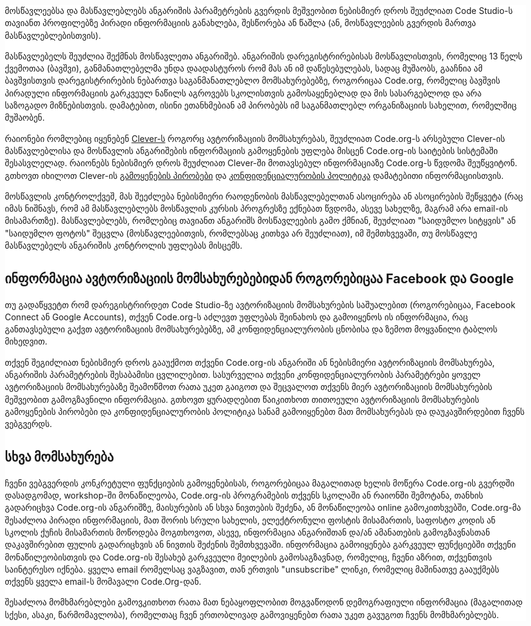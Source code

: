 მოსწავლეებსა და მასწავლებლებს ანგარიშის პარამეტრების გვერდის მეშვეობით ნებისმიერ დროს შეუძლიათ Code Studio-ს თავიანთ პროფილებზე პირადი ინფორმაციის განახლება, შესწორება ან წაშლა (ან, მოსწავლეების გვერდის მართვა მასწავლებლებისთვის).

მასწავლებელს შეუძლია შექმნას მოსწავლეთა ანგარიშებ. ანგარიშის დარეგისტრირებისას მოსწავლისთვის, რომელიც 13 წელს ქვემოთაა (ბავშვი), განმანათლებელმა უნდა დაადასტუროს რომ მას ან იმ დაწესებულებას, სადაც მუშაობს, გააჩნია ამ ბავშვისთვის დარეგისტრირების ნებართვა საგანმანათლებლო მომსახურებებზე, როგორიცაა Code.org, რომელიც ბავშვის პირადული ინფორმაციის გარკვეულ ნაწილს აგროვებს სკოლისთვის გამოსაყენებლად და მის სასარგებლოდ და არა საზოგადო მიზნებისთვის. დამატებით, ისინი ეთანხმებიან ამ პირობებს იმ საგანმათლებლ ორგანიზაციის სახელით, რომელშიც მუშაობენ.

რაიონები რომლებიც იყენებენ [Clever-ს](https://clever.com/) როგორც ავტორიზაციის მომსახურებას, შეუძლიათ Code.org-ს არსებული Clever-ის მასწავლებლისა და მოსწავლის ანგარიშების ინფორმაციის გამოყენების უფლება მისცენ Code.org-ის საიტების სისტემაში შესასვლელად. რაიონებს ნებისმიერ დროს შეუძლიათ Clever-ში მოთავსებულ ინფორმაციაზე Code.org-ს წვდომა შეუწყვიტონ. გთხოვთ იხილოთ Clever-ის [გამოყენების პირობები](https://clever.com/about/terms) და [კონფიდენციალურობის პოლიტიკა](https://clever.com/about/privacy-policy) დამატებითი ინფორმაციისთვის.

მოსწავლის კონტროლქვეშ, მას შეეძლება ნებისმიერი რაოდენობის მასწავლებელთან ასოცირება ან ასოცირების შეწყვეტა (რაც იმას ნიშნავს, რომ ამ მასწავლებლებს მოსწავლის კურსის პროგრესზე ექნებათ წვდომა, ასევე სახელზე, მაგრამ არა email-ის მისამართზე). მასწავლებლებს, რომლებიც თავიანთ ანგარიშს მოსწავლეების გამო ქმნიან, შეუძლიათ "საიდუმლო სიტყვის" ან "საიდუმლო ფოტოს" შეცვლა (მოსწავლეებითვის, რომლებსაც კითხვა არ შეუძლიათ), იმ შემთხვევაში, თუ მოსწავლე მასწავლებელს ანგარიშის კონტროლის უფლებას მისცემს.

## ინფორმაცია ავტორიზაციის მომსახურებებიდან როგორებიცაა Facebook და Google

თუ გადაწყვეტთ რომ დარეგისტრირდეთ Code Studio-ზე ავტორიზაციის მომსახურების საშუალებით (როგორებიცაა, Facebook Connect ან Google Accounts), თქვენ Code.org-ს აძლევთ უფლებას შეინახოს და გამოიყენოს ის ინფორმაცია, რაც განთავსებული გაქვთ ავტორიზაციის მომსახურებებზე, ამ კონფიდენციალურობის ცნობისა და ზემოთ მოყვანილი ტაბლოს მიხედვით.

თქვენ შეგიძლიათ ნებისმიერ დროს გააუქმოთ თქვენი Code.org-ის ანგარიში ან ნებისმიერი ავტორიზაციის მომსახურება, ანგარიშის პარამეტრების შესაბამისი ცვლილებით. სასურველია თქვენი კონფიდენციალურობის პარამეტრები ყოველ ავტორიზაციის მომსახურებაზე შეამოწმოთ რათა უკეთ გაიგოთ და შეცვალოთ თქვენს მიერ ავტორიზაციის მომსახურების მეშვეობით გამოგზავნილი ინფორმაცია. გთხოვთ ყურადღებით წაიკითხოთ თითოეული ავტორიზაციის მომსახურების გამოყენების პირობები და კონფიდენციალურობის პოლიტიკა სანამ გამოიყენებთ მათ მომსახურებას და დაუკავშირდებით ჩვენს ვებგვერდს.

## სხვა მომსახურება

ჩვენი ვებგვერდის კონკრეტული ფუნქციების გამოყენებისას, როგორებიცაა მაგალითად ხელის მოწერა Code.org-ის გვერდში დასადგომად, workshop-ში მონაწილეობა, Code.org-ის პროგრამების თქვენს სკოლაში ან რაიონში შემოტანა, თანხის გადარიცხვა Code.org-ის ანგარიშზე, მაისურების ან სხვა ნივთების შეძენა, ან მონაწილეობა online გამოკითხვებში, Code.org-მა შესაძლოა პირადი ინფორმაციის, მათ შორის სრული სახელის, ელექტრონული ფოსტის მისამართის, საფოსტო კოდის ან სკოლის ქუჩის მისამართის მოწოდება მოგთხოვოთ, ასევე, ინფორმაცია ანგარიშთან და/ან ამანათების გამოგზავნასთან დაკავშირებით ფულის გადარიცხვის ან ნივთის შეძენის შემთხვევაში. ინფორმაცია გამოიყენება გარკვეულ ფუნქციებში თქვენი მონაწილეობისთვის და Code.org-ის შესახებ გარკვეული მეილების გამოსაგზავნად, რომელიც, ჩვენი აზრით, თქვენთვის საინტერესო იქნება. ყველა email რომელსაც ვაგზავით, თან ერთვის "unsubscribe" ლინკი, რომელიც მაშინათვე გააუქმებს თქვენს ყველა email-ს მომავალი Code.Org-დან.

შესაძლოა მომხმარებლები გამოვკითხოთ რათა მათ ნებაყოფლობით მოგვაწოდონ დემოგრაფიული ინფორმაცია (მაგალითად სქესი, ასაკი, წარმომავლობა), რომელთაც ჩვენ ერთობლივად გამოვიყენებთ რათა უკეთ გავუგოთ ჩვენს მომხმარებლებს.
